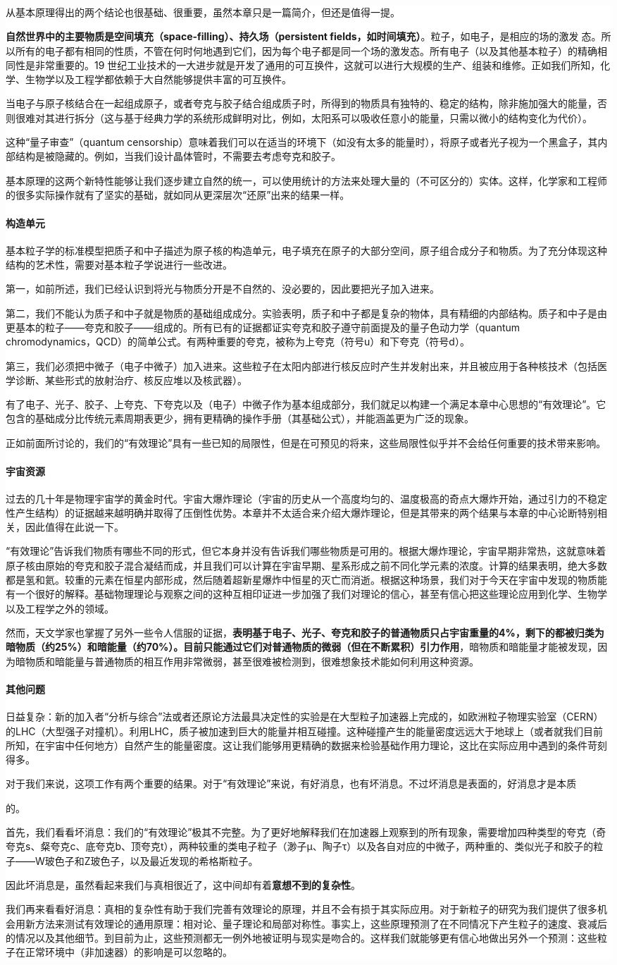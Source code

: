 从基本原理得出的两个结论也很基础、很重要，虽然本章只是一篇简介，但还是值得一提。

**自然世界中的主要物质是空间填充（space-filling）、持久场（persistent fields，如时间填充）**。粒子，如电子，是相应的场的激发
态。所以所有的电子都有相同的性质，不管在何时何地遇到它们，因为每个电子都是同一个场的激发态。所有电子（以及其他基本粒子）的精确相同性是非常重要的。19 世纪工业技术的一大进步就是开发了通用的可互换件，这就可以进行大规模的生产、组装和维修。正如我们所知，化学、生物学以及工程学都依赖于大自然能够提供丰富的可互换件。

当电子与原子核结合在一起组成原子，或者夸克与胶子结合组成质子时，所得到的物质具有独特的、稳定的结构，除非施加强大的能量，否则很难对其进行拆分（这与基于经典力学的系统形成鲜明对比，例如，太阳系可以吸收任意小的能量，只需以微小的结构变化为代价）。

这种“量子审查”（quantum censorship）意味着我们可以在适当的环境下（如没有太多的能量时），将原子或者光子视为一个黑盒子，其内部结构是被隐藏的。例如，当我们设计晶体管时，不需要去考虑夸克和胶子。

基本原理的这两个新特性能够让我们逐步建立自然的统一，可以使用统计的方法来处理大量的（不可区分的）实体。这样，化学家和工程师的很多实际操作就有了坚实的基础，就如同从更深层次“还原”出来的结果一样。

#### 构造单元

基本粒子学的标准模型把质子和中子描述为原子核的构造单元，电子填充在原子的大部分空间，原子组合成分子和物质。为了充分体现这种结构的艺术性，需要对基本粒子学说进行一些改进。

第一，如前所述，我们已经认识到将光与物质分开是不自然的、没必要的，因此要把光子加入进来。

第二，我们不能认为质子和中子就是物质的基础组成成分。实验表明，质子和中子都是复杂的物体，具有精细的内部结构。质子和中子是由更基本的粒子——夸克和胶子——组成的。所有已有的证据都证实夸克和胶子遵守前面提及的量子色动力学（quantum chromodynamics，QCD）的简单公式。有两种重要的夸克，被称为上夸克（符号u）和下夸克（符号d）。

第三，我们必须把中微子（电子中微子）加入进来。这些粒子在太阳内部进行核反应时产生并发射出来，并且被应用于各种核技术（包括医学诊断、某些形式的放射治疗、核反应堆以及核武器）。


有了电子、光子、胶子、上夸克、下夸克以及（电子）中微子作为基本组成部分，我们就足以构建一个满足本章中心思想的“有效理论”。它包含的基础成分比传统元素周期表更少，拥有更精确的操作手册（其基础公式），并能涵盖更为广泛的现象。

正如前面所讨论的，我们的“有效理论”具有一些已知的局限性，但是在可预见的将来，这些局限性似乎并不会给任何重要的技术带来影响。

#### 宇宙资源

过去的几十年是物理宇宙学的黄金时代。宇宙大爆炸理论（宇宙的历史从一个高度均匀的、温度极高的奇点大爆炸开始，通过引力的不稳定性产生结构）的证据越来越明确并取得了压倒性优势。本章并不太适合来介绍大爆炸理论，但是其带来的两个结果与本章的中心论断特别相关，因此值得在此说一下。

“有效理论”告诉我们物质有哪些不同的形式，但它本身并没有告诉我们哪些物质是可用的。根据大爆炸理论，宇宙早期非常热，这就意味着原子核由原始的夸克和胶子混合凝结而成，并且我们可以计算在宇宙早期、星系形成之前不同化学元素的浓度。计算的结果表明，绝大多数都是氢和氦。较重的元素在恒星内部形成，然后随着超新星爆炸中恒星的灭亡而消逝。根据这种场景，我们对于今天在宇宙中发现的物质能有一个很好的解释。基础物理理论与观察之间的这种互相印证进一步加强了我们对理论的信心，甚至有信心把这些理论应用到化学、生物学以及工程学之外的领域。

然而，天文学家也掌握了另外一些令人信服的证据，**表明基于电子、光子、夸克和胶子的普通物质只占宇宙重量的4%，剩下的都被归类为暗物质（约25%）和暗能量（约70%）。**目前只能通过它们**对普通物质的微弱（但在不断累积）引力作用**，暗物质和暗能量才能被发现，因为暗物质和暗能量与普通物质的相互作用非常微弱，甚至很难被检测到，很难想象技术能如何利用这种资源。

#### 其他问题

日益复杂：新的加入者“分析与综合”法或者还原论方法最具决定性的实验是在大型粒子加速器上完成的，如欧洲粒子物理实验室（CERN）的LHC（大型强子对撞机）。利用LHC，质子被加速到巨大的能量并相互碰撞。这种碰撞产生的能量密度远远大于地球上（或者就我们目前所知，在宇宙中任何地方）自然产生的能量密度。这让我们能够用更精确的数据来检验基础作用力理论，这比在实际应用中遇到的条件苛刻得多。

对于我们来说，这项工作有两个重要的结果。对于“有效理论”来说，有好消息，也有坏消息。不过坏消息是表面的，好消息才是本质

的。

首先，我们看看坏消息：我们的“有效理论”极其不完整。为了更好地解释我们在加速器上观察到的所有现象，需要增加四种类型的夸克（奇夸克s、粲夸克c、底夸克b、顶夸克t），两种较重的类电子粒子（渺子μ、陶子τ）以及各自对应的中微子，两种重的、类似光子和胶子的粒子——W玻色子和Z玻色子，以及最近发现的希格斯粒子。

因此坏消息是，虽然看起来我们与真相很近了，这中间却有着**意想不到的复杂性**。

我们再来看看好消息：真相的复杂性有助于我们完善有效理论的原理，并且不会有损于其实际应用。对于新粒子的研究为我们提供了很多机会用新方法来测试有效理论的通用原理：相对论、量子理论和局部对称性。事实上，这些原理预测了在不同情况下产生粒子的速度、衰减后的情况以及其他细节。到目前为止，这些预测都无一例外地被证明与现实是吻合的。这样我们就能够更有信心地做出另外一个预测：这些粒子在正常环境中（非加速器）的影响是可以忽略的。
